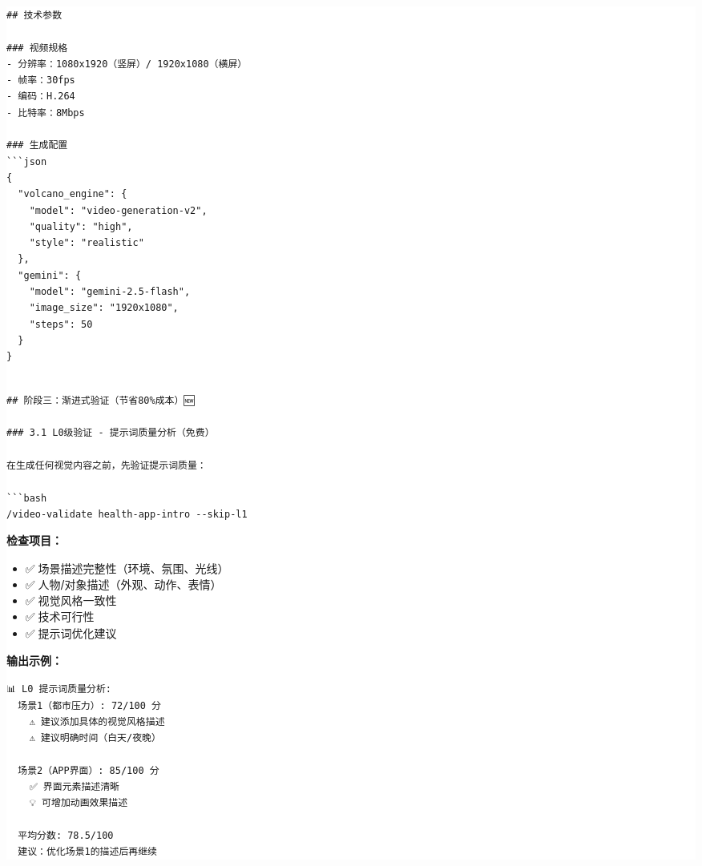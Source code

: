 ```
## 技术参数

### 视频规格
- 分辨率：1080x1920（竖屏）/ 1920x1080（横屏）
- 帧率：30fps
- 编码：H.264
- 比特率：8Mbps

### 生成配置
```json
{
  "volcano_engine": {
    "model": "video-generation-v2",
    "quality": "high",
    "style": "realistic"
  },
  "gemini": {
    "model": "gemini-2.5-flash",
    "image_size": "1920x1080",
    "steps": 50
  }
}
```
```

## 阶段三：渐进式验证（节省80%成本）🆕

### 3.1 L0级验证 - 提示词质量分析（免费）

在生成任何视觉内容之前，先验证提示词质量：

```bash
/video-validate health-app-intro --skip-l1
```

**检查项目：**
- ✅ 场景描述完整性（环境、氛围、光线）
- ✅ 人物/对象描述（外观、动作、表情）
- ✅ 视觉风格一致性
- ✅ 技术可行性
- ✅ 提示词优化建议

**输出示例：**
```
📊 L0 提示词质量分析:
  场景1（都市压力）: 72/100 分
    ⚠️ 建议添加具体的视觉风格描述
    ⚠️ 建议明确时间（白天/夜晚）

  场景2（APP界面）: 85/100 分
    ✅ 界面元素描述清晰
    💡 可增加动画效果描述

  平均分数: 78.5/100
  建议：优化场景1的描述后再继续
```
